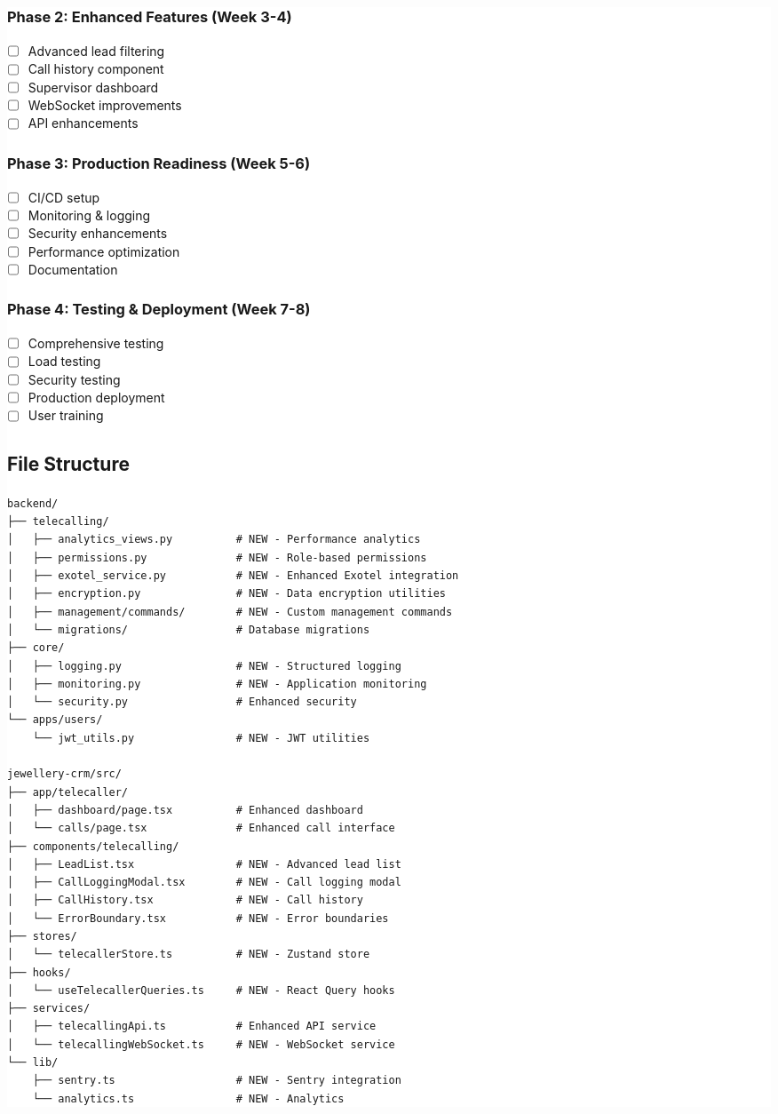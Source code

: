 ### Phase 2: Enhanced Features (Week 3-4)
- [ ] Advanced lead filtering
- [ ] Call history component
- [ ] Supervisor dashboard
- [ ] WebSocket improvements
- [ ] API enhancements

### Phase 3: Production Readiness (Week 5-6)
- [ ] CI/CD setup
- [ ] Monitoring & logging
- [ ] Security enhancements
- [ ] Performance optimization
- [ ] Documentation

### Phase 4: Testing & Deployment (Week 7-8)
- [ ] Comprehensive testing
- [ ] Load testing
- [ ] Security testing
- [ ] Production deployment
- [ ] User training

## File Structure

```
backend/
├── telecalling/
│   ├── analytics_views.py          # NEW - Performance analytics
│   ├── permissions.py              # NEW - Role-based permissions
│   ├── exotel_service.py           # NEW - Enhanced Exotel integration
│   ├── encryption.py               # NEW - Data encryption utilities
│   ├── management/commands/        # NEW - Custom management commands
│   └── migrations/                 # Database migrations
├── core/
│   ├── logging.py                  # NEW - Structured logging
│   ├── monitoring.py               # NEW - Application monitoring
│   └── security.py                 # Enhanced security
└── apps/users/
    └── jwt_utils.py                # NEW - JWT utilities

jewellery-crm/src/
├── app/telecaller/
│   ├── dashboard/page.tsx          # Enhanced dashboard
│   └── calls/page.tsx              # Enhanced call interface
├── components/telecalling/
│   ├── LeadList.tsx                # NEW - Advanced lead list
│   ├── CallLoggingModal.tsx        # NEW - Call logging modal
│   ├── CallHistory.tsx             # NEW - Call history
│   └── ErrorBoundary.tsx           # NEW - Error boundaries
├── stores/
│   └── telecallerStore.ts          # NEW - Zustand store
├── hooks/
│   └── useTelecallerQueries.ts     # NEW - React Query hooks
├── services/
│   ├── telecallingApi.ts           # Enhanced API service
│   └── telecallingWebSocket.ts     # NEW - WebSocket service
└── lib/
    ├── sentry.ts                   # NEW - Sentry integration
    └── analytics.ts                # NEW - Analytics
```
